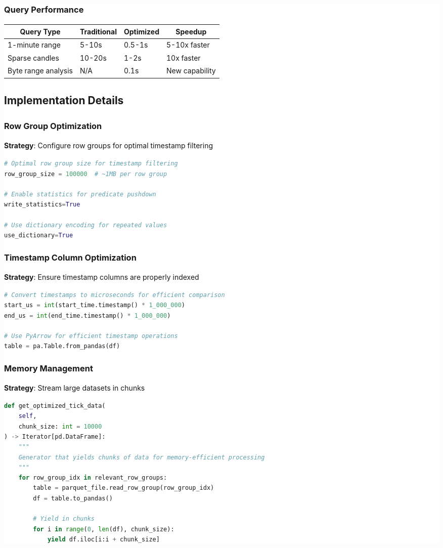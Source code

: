 ### Query Performance

| Query Type | Traditional | Optimized | Speedup |
|------------|-------------|-----------|---------|
| 1-minute range | 5-10s | 0.5-1s | 5-10x faster |
| Sparse candles | 10-20s | 1-2s | 10x faster |
| Byte range analysis | N/A | 0.1s | New capability |

## Implementation Details

### Row Group Optimization

**Strategy**: Configure row groups for optimal timestamp filtering

```python
# Optimal row group size for timestamp filtering
row_group_size = 100000  # ~1MB per row group

# Enable statistics for predicate pushdown
write_statistics=True

# Use dictionary encoding for repeated values
use_dictionary=True
```

### Timestamp Column Optimization

**Strategy**: Ensure timestamp columns are properly indexed

```python
# Convert timestamps to microseconds for efficient comparison
start_us = int(start_time.timestamp() * 1_000_000)
end_us = int(end_time.timestamp() * 1_000_000)

# Use PyArrow for efficient timestamp operations
table = pa.Table.from_pandas(df)
```

### Memory Management

**Strategy**: Stream large datasets in chunks

```python
def get_optimized_tick_data(
    self,
    chunk_size: int = 10000
) -> Iterator[pd.DataFrame]:
    """
    Generator that yields chunks of data for memory-efficient processing
    """
    for row_group_idx in relevant_row_groups:
        table = parquet_file.read_row_group(row_group_idx)
        df = table.to_pandas()
        
        # Yield in chunks
        for i in range(0, len(df), chunk_size):
            yield df.iloc[i:i + chunk_size]
```
